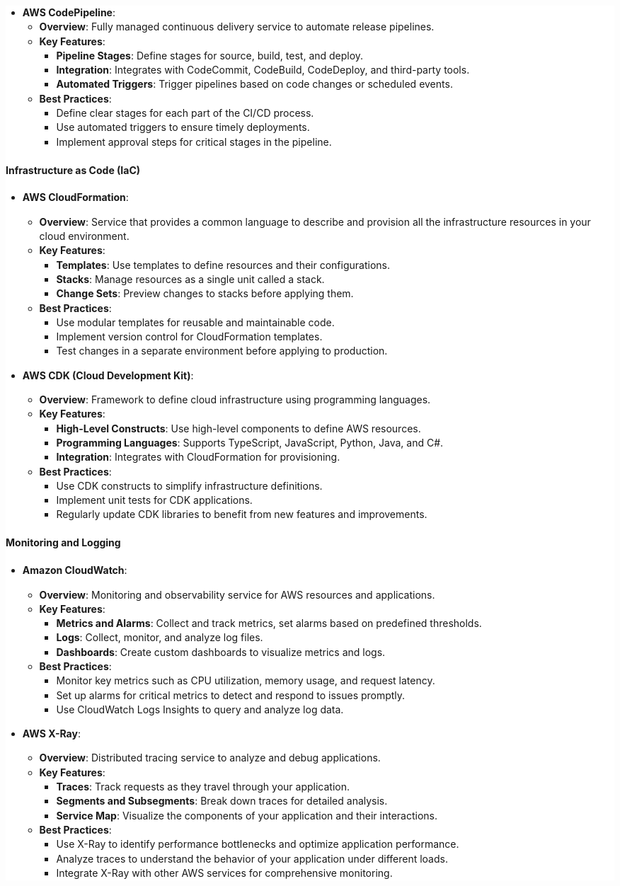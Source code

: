 - **AWS CodePipeline**:
  - **Overview**: Fully managed continuous delivery service to automate release pipelines.
  - **Key Features**:
    - **Pipeline Stages**: Define stages for source, build, test, and deploy.
    - **Integration**: Integrates with CodeCommit, CodeBuild, CodeDeploy, and third-party tools.
    - **Automated Triggers**: Trigger pipelines based on code changes or scheduled events.
  - **Best Practices**:
    - Define clear stages for each part of the CI/CD process.
    - Use automated triggers to ensure timely deployments.
    - Implement approval steps for critical stages in the pipeline.

#### Infrastructure as Code (IaC)
- **AWS CloudFormation**:
  - **Overview**: Service that provides a common language to describe and provision all the infrastructure resources in your cloud environment.
  - **Key Features**:
    - **Templates**: Use templates to define resources and their configurations.
    - **Stacks**: Manage resources as a single unit called a stack.
    - **Change Sets**: Preview changes to stacks before applying them.
  - **Best Practices**:
    - Use modular templates for reusable and maintainable code.
    - Implement version control for CloudFormation templates.
    - Test changes in a separate environment before applying to production.

- **AWS CDK (Cloud Development Kit)**:
  - **Overview**: Framework to define cloud infrastructure using programming languages.
  - **Key Features**:
    - **High-Level Constructs**: Use high-level components to define AWS resources.
    - **Programming Languages**: Supports TypeScript, JavaScript, Python, Java, and C#.
    - **Integration**: Integrates with CloudFormation for provisioning.
  - **Best Practices**:
    - Use CDK constructs to simplify infrastructure definitions.
    - Implement unit tests for CDK applications.
    - Regularly update CDK libraries to benefit from new features and improvements.

#### Monitoring and Logging
- **Amazon CloudWatch**:
  - **Overview**: Monitoring and observability service for AWS resources and applications.
  - **Key Features**:
    - **Metrics and Alarms**: Collect and track metrics, set alarms based on predefined thresholds.
    - **Logs**: Collect, monitor, and analyze log files.
    - **Dashboards**: Create custom dashboards to visualize metrics and logs.
  - **Best Practices**:
    - Monitor key metrics such as CPU utilization, memory usage, and request latency.
    - Set up alarms for critical metrics to detect and respond to issues promptly.
    - Use CloudWatch Logs Insights to query and analyze log data.

- **AWS X-Ray**:
  - **Overview**: Distributed tracing service to analyze and debug applications.
  - **Key Features**:
    - **Traces**: Track requests as they travel through your application.
    - **Segments and Subsegments**: Break down traces for detailed analysis.
    - **Service Map**: Visualize the components of your application and their interactions.
  - **Best Practices**:
    - Use X-Ray to identify performance bottlenecks and optimize application performance.
    - Analyze traces to understand the behavior of your application under different loads.
    - Integrate X-Ray with other AWS services for comprehensive monitoring.
